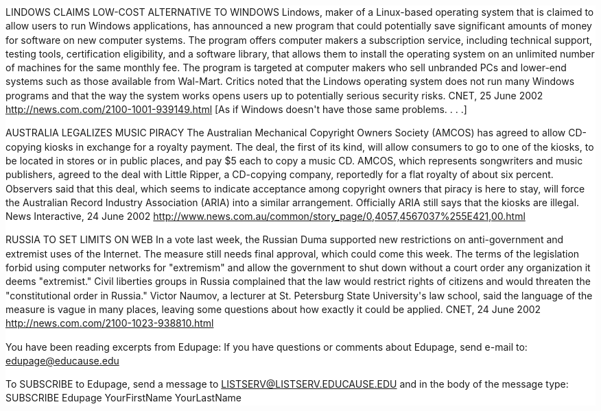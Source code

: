 LINDOWS CLAIMS LOW-COST ALTERNATIVE TO WINDOWS
Lindows, maker of a Linux-based operating system that is claimed to
allow users to run Windows applications, has announced a new program
that could potentially save significant amounts of money for software
on new computer systems. The program offers computer makers a
subscription service, including technical support, testing tools,
certification eligibility, and a software library, that allows them to
install the operating system on an unlimited number of machines for the
same monthly fee. The program is targeted at computer makers who sell
unbranded PCs and lower-end systems such as those available from
Wal-Mart. Critics noted that the Lindows operating system does not run
many Windows programs and that the way the system works opens users up
to potentially serious security risks.
CNET, 25 June 2002
http://news.com.com/2100-1001-939149.html
[As if Windows doesn't have those same problems. . . .]

AUSTRALIA LEGALIZES MUSIC PIRACY
The Australian Mechanical Copyright Owners Society (AMCOS) has agreed
to allow CD-copying kiosks in exchange for a royalty payment. The deal,
the first of its kind, will allow consumers to go to one of the kiosks,
to be located in stores or in public places, and pay $5 each to copy a
music CD. AMCOS, which represents songwriters and music publishers,
agreed to the deal with Little Ripper, a CD-copying company, reportedly
for a flat royalty of about six percent. Observers said that this deal,
which seems to indicate acceptance among copyright owners that piracy
is here to stay, will force the Australian Record Industry Association
(ARIA) into a similar arrangement. Officially ARIA still says that the
kiosks are illegal.
News Interactive, 24 June 2002
http://www.news.com.au/common/story_page/0,4057,4567037%255E421,00.html

RUSSIA TO SET LIMITS ON WEB
In a vote last week, the Russian Duma supported new restrictions on
anti-government and extremist uses of the Internet. The measure still
needs final approval, which could come this week. The terms of the
legislation forbid using computer networks for "extremism" and allow
the government to shut down without a court order any organization it
deems "extremist." Civil liberties groups in Russia complained that the
law would restrict rights of citizens and would threaten the
"constitutional order in Russia." Victor Naumov, a lecturer at St.
Petersburg State University's law school, said the language of the
measure is vague in many places, leaving some questions about how
exactly it could be applied.
CNET, 24 June 2002
http://news.com.com/2100-1023-938810.html

You have been reading excerpts from Edupage:
If you have questions or comments about Edupage,
send e-mail to: edupage@educause.edu

To SUBSCRIBE to Edupage, send a message to
LISTSERV@LISTSERV.EDUCAUSE.EDU
and in the body of the message type:
SUBSCRIBE Edupage YourFirstName YourLastName
